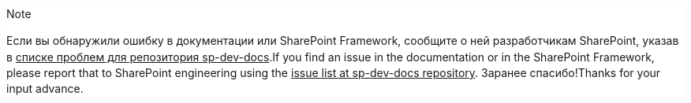 > [!NOTE]
> <span data-ttu-id="dffcd-247">Если вы обнаружили ошибку в документации или SharePoint Framework, сообщите о ней разработчикам SharePoint, указав в [списке проблем для репозитория sp-dev-docs](https://github.com/SharePoint/sp-dev-docs/issues).</span><span class="sxs-lookup"><span data-stu-id="dffcd-247">If you find an issue in the documentation or in the SharePoint Framework, please report that to SharePoint engineering using the [issue list at sp-dev-docs repository](https://github.com/SharePoint/sp-dev-docs/issues).</span></span> <span data-ttu-id="dffcd-248">Заранее спасибо!</span><span class="sxs-lookup"><span data-stu-id="dffcd-248">Thanks for your input advance.</span></span>